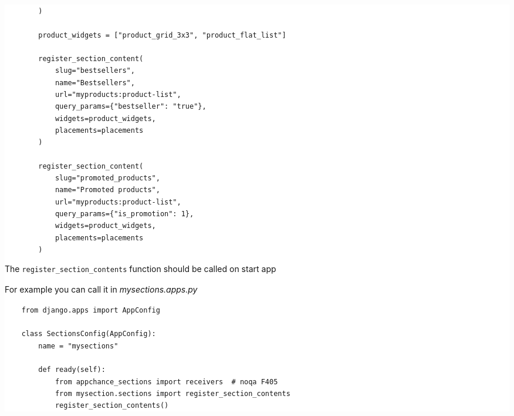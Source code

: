 ```
        )
    
        product_widgets = ["product_grid_3x3", "product_flat_list"]
    
        register_section_content(
            slug="bestsellers",
            name="Bestsellers",
            url="myproducts:product-list",
            query_params={"bestseller": "true"},
            widgets=product_widgets,
            placements=placements
        )
    
        register_section_content(
            slug="promoted_products",
            name="Promoted products",
            url="myproducts:product-list",
            query_params={"is_promotion": 1},
            widgets=product_widgets,
            placements=placements
        )
```

The `register_section_contents` function should be called on start app

For example you can call it in *mysections.apps.py*

```
    from django.apps import AppConfig
    
    class SectionsConfig(AppConfig):
        name = "mysections"
    
        def ready(self):
            from appchance_sections import receivers  # noqa F405
            from mysection.sections import register_section_contents
            register_section_contents()
```